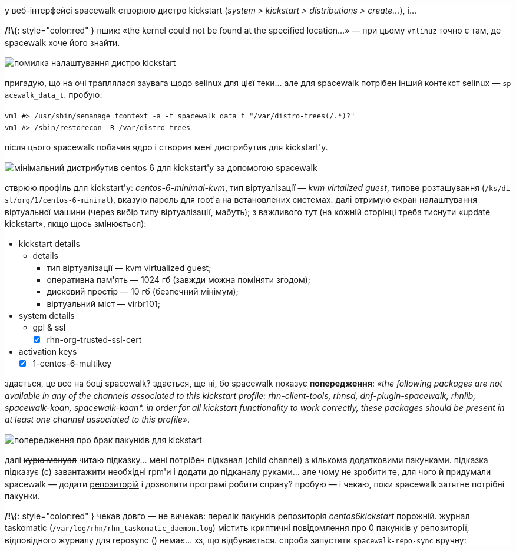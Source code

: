 у веб-інтерфейсі spacewalk створюю дистро kickstart (*system > kickstart > distributions > create...*), і… 

**/!\\**{: style="color:red" } пшик: «the kernel could not be found at the specified location…» — при цьому `vmlinuz` точно є там, де spacewalk хоче його знайти. 

![помилка налаштування дистро kickstart](/assets/images/2020/2020-07-14-linux-admin-course_14.jpg)
    
пригадую, що на очі траплялася [заувага щодо selinux](https://docs.oracle.com/cd/E92593_01/E64608/html/swk22-svy_yq1_3s.html) для цієї теки… але для spacewalk потрібен [інший контекст selinux](https://bugzilla.redhat.com/show_bug.cgi?id=990496) — `spacewalk_data_t`. пробую:

    vm1 #> /usr/sbin/semanage fcontext -a -t spacewalk_data_t "/var/distro-trees(/.*)?"
    vm1 #> /sbin/restorecon -R /var/distro-trees
    
після цього spacewalk побачив ядро і створив мені дистрибутив для kickstart'у.

![мінімальний дистрибутив centos 6 для kickstart'у за допомогою spacewalk](/assets/images/2020/2020-07-14-linux-admin-course_15.jpg)

стврюю профіль для kickstart'у: *centos-6-minimal-kvm*, тип віртуалізації — *kvm virtalized guest*, типове розташування (`/ks/dist/org/1/centos-6-minimal`), вказую пароль для root'а на встановлених системах. далі отримую екран налаштування віртуальної машини (через вибір типу віртуалізації, мабуть); з важливого тут (на кожній сторінці треба тиснути «update kickstart», якщо щось змінюється):

* kickstart details
  * details
    * тип віртуалізації — kvm virtualized guest;
    * оперативна пам'ять — 1024 гб (завжди можна поміняти згодом);
    * дисковий простір — 10 гб (безпечний мінімум);
    * віртуальний міст — virbr101;
* system details
  * gpl & ssl
    * [x] rhn-org-trusted-ssl-cert
* activation keys
  * [x] 1-centos-6-multikey

здається, це все на боці spacewalk? здається, ще ні, бо spacewalk показує **попередження**: *«the following packages are not available in any of the channels associated to this kickstart profile: rhn-client-tools, rhnsd, dnf-plugin-spacewalk, rhnlib, spacewalk-koan, spacewalk-koan\*. in order for all kickstart functionality to work correctly, these packages should be present in at least one channel associated to this profile»*. 

![попередження про брак пакунків для kickstart](/assets/images/2020/2020-07-14-linux-admin-course_16.jpg)

далі ~~курю мануал~~ читаю [підказку](https://github.com/spacewalkproject/spacewalk/wiki/HowToKickstartCobbler)… мені потрібен підканал (child channel) з кількома додатковими пакунками. підказка підказує (с) завантажити необхідні rpm'и і додати до підканалу руками… але чому не зробити те, для чого й придумали spacewalk — додати [репозиторій](http://mirrors.maine.edu/spacewalk/2.9-client/RHEL/6/x86_64/) і дозволити програмі робити справу? пробую — і чекаю, поки spacewalk затягне потрібні пакунки.

**/!\\**{: style="color:red" } чекав довго — не вичекав: перелік пакунків репозиторія *centos6kickstart* порожній. журнал taskomatic (`/var/log/rhn/rhn_taskomatic_daemon.log`) містить криптичні повідомлення про 0 пакунків у репозиторії, відповідного журналу для reposync () немає… хз, що відбувається. спроба запустити `spacewalk-repo-sync` вручну:
